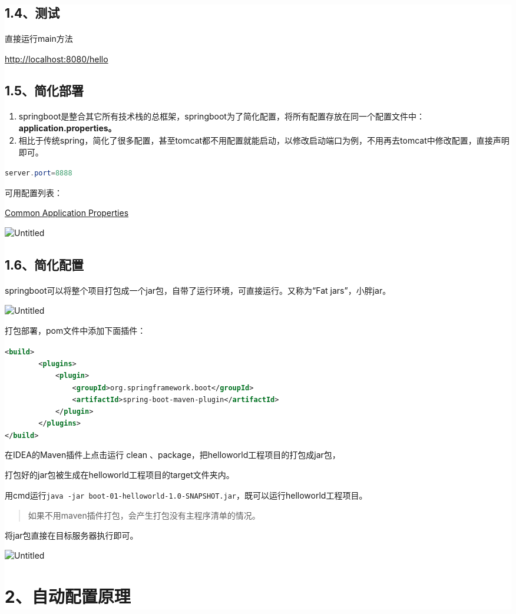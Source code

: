 ## 1.4、测试

直接运行main方法

[http://localhost:8080/hello](http://localhost:8080/hello)

## 1.5、简化部署

1. springboot是整合其它所有技术栈的总框架，springboot为了简化配置，将所有配置存放在同一个配置文件中：**application.properties。**
2. 相比于传统spring，简化了很多配置，甚至tomcat都不用配置就能启动，以修改启动端口为例，不用再去tomcat中修改配置，直接声明即可。

```java
server.port=8888
```

可用配置列表：

[Common Application Properties](https://docs.spring.io/spring-boot/docs/current/reference/html/application-properties.html#appendix.application-properties)

![Untitled](https://vscodepic.oss-cn-beijing.aliyuncs.com/blog/202406211043193.png)

## 1.6、简化配置

springboot可以将整个项目打包成一个jar包，自带了运行环境，可直接运行。又称为“Fat jars”，小胖jar。

![Untitled](https://vscodepic.oss-cn-beijing.aliyuncs.com/blog/202406211043974.png)

打包部署，pom文件中添加下面插件：
```xml
<build>
        <plugins>
            <plugin>
                <groupId>org.springframework.boot</groupId>
                <artifactId>spring-boot-maven-plugin</artifactId>
            </plugin>
        </plugins>
</build>
```

在IDEA的Maven插件上点击运行 clean 、package，把helloworld工程项目的打包成jar包，

打包好的jar包被生成在helloworld工程项目的target文件夹内。

用cmd运行`java -jar boot-01-helloworld-1.0-SNAPSHOT.jar`，既可以运行helloworld工程项目。

> 如果不用maven插件打包，会产生打包没有主程序清单的情况。

将jar包直接在目标服务器执行即可。

![Untitled](https://vscodepic.oss-cn-beijing.aliyuncs.com/blog/202406211043871.png)

# 2、自动配置原理
